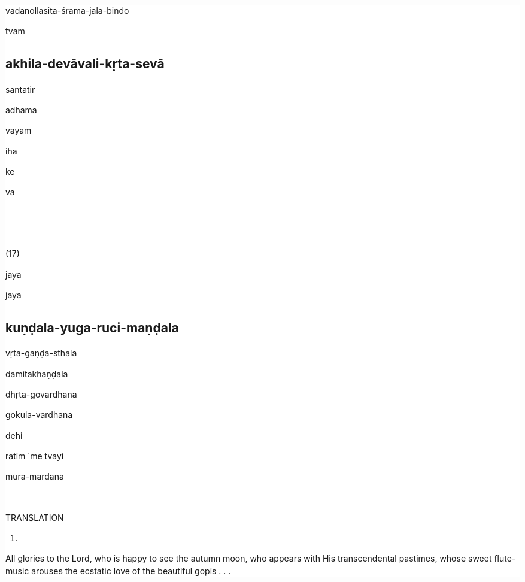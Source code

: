 
vadanollasita-śrama-jala-bindo
 


tvam
 
akhila-devāvali-kṛta-sevā
-


santatir
 
adhamā
 
vayam
 
iha
 
ke
 
vā

 


 


(17)


jaya
 
jaya
 
kuṇḍala-yuga-ruci-maṇḍala
-


vṛta-gaṇḍa-sthala
 
damitākhaṇḍala




dhṛta-govardhana
 
gokula-vardhana


dehi
 
ratim
́ me 
tvayi
 
mura-mardana
  


 


TRANSLATION


1)
All glories to the Lord, who is happy to see the autumn moon, who appears with
His transcendental pastimes, whose sweet flute-music arouses the ecstatic love
of the beautiful 
gopis
 . . .

